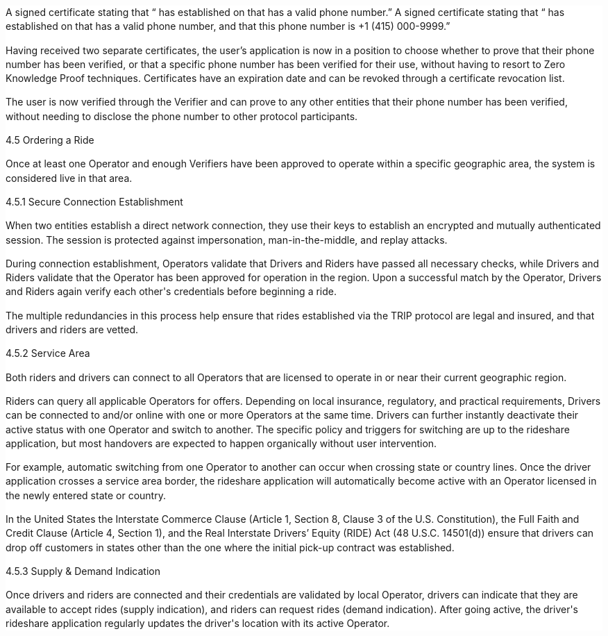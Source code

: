 A signed certificate stating that “<Verifier PubKey> has established on <Date> that <User PubKey> has a valid phone number.”
A signed certificate stating that “<Verifier pubKey> has established on <Date> that <User PubKey> has a valid phone number, and that this phone number is +1 (415) 000-9999.”

Having received two separate certificates, the user’s application is now in a position to choose whether to prove that their phone number has been verified, or that a specific phone number has been verified for their use, without having to resort to Zero Knowledge Proof techniques. Certificates have an expiration date and can be revoked through a certificate revocation list.

The user is now verified through the Verifier and can prove to any other entities that their phone number has been verified, without needing to disclose the phone number to other protocol participants.

4.5 Ordering a Ride

Once at least one Operator and enough Verifiers have been approved to operate within a specific geographic area, the system is considered live in that area.

4.5.1 Secure Connection Establishment

When two entities establish a direct network connection, they use their keys to establish an encrypted and mutually authenticated session. The session is protected against impersonation, man-in-the-middle, and replay attacks.

During connection establishment, Operators validate that Drivers and Riders have passed all necessary checks, while Drivers and Riders validate that the Operator has been approved for operation in the region. Upon a successful match by the Operator, Drivers and Riders again verify each other's credentials before beginning a ride.

The multiple redundancies in this process help ensure that rides established via the TRIP protocol are legal and insured, and that drivers and riders are vetted.

4.5.2 Service Area

Both riders and drivers can connect to all Operators that are licensed to operate in or near their current geographic region.

Riders can query all applicable Operators for offers. Depending on local insurance, regulatory, and practical requirements, Drivers can be connected to and/or online with one or more Operators at the same time. Drivers can further instantly deactivate their active status with one Operator and switch to another. The specific policy and triggers for switching are up to the rideshare application, but most handovers are expected to happen organically without user intervention.

For example, automatic switching from one Operator to another can occur when crossing state or country lines. Once the driver application crosses a service area border, the rideshare application will automatically become active with an Operator licensed in the newly entered state or country.

In the United States the Interstate Commerce Clause (Article 1, Section 8, Clause 3 of the U.S. Constitution), the Full Faith and Credit Clause (Article 4, Section 1), and the Real Interstate Drivers’ Equity (RIDE) Act (48 U.S.C. 14501(d)) ensure that drivers can drop off customers in states other than the one where the initial pick-up contract was established.

4.5.3 Supply & Demand Indication

Once drivers and riders are connected and their credentials are validated by local Operator, drivers can indicate that they are available to accept rides (supply indication), and riders can request rides (demand indication).
After going active, the driver's rideshare application regularly updates the driver's location with its active Operator.
